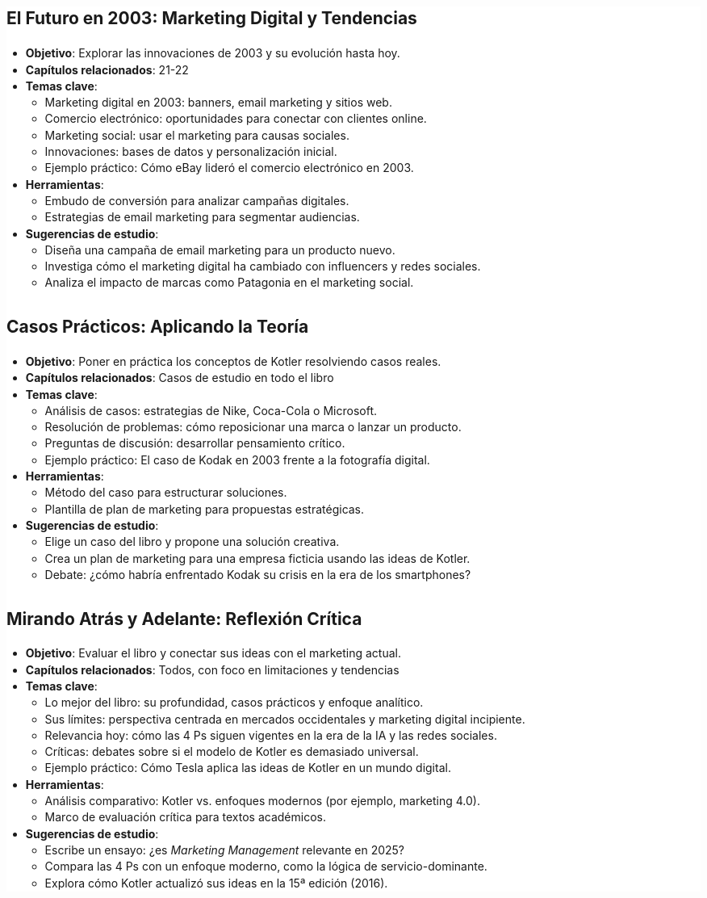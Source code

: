## El Futuro en 2003: Marketing Digital y Tendencias

- **Objetivo**: Explorar las innovaciones de 2003 y su evolución hasta hoy.
- **Capítulos relacionados**: 21-22
- **Temas clave**:
    - Marketing digital en 2003: banners, email marketing y sitios web.
    - Comercio electrónico: oportunidades para conectar con clientes online.
    - Marketing social: usar el marketing para causas sociales.
    - Innovaciones: bases de datos y personalización inicial.
    - Ejemplo práctico: Cómo eBay lideró el comercio electrónico en 2003.
- **Herramientas**:
    - Embudo de conversión para analizar campañas digitales.
    - Estrategias de email marketing para segmentar audiencias.
- **Sugerencias de estudio**:
    - Diseña una campaña de email marketing para un producto nuevo.
    - Investiga cómo el marketing digital ha cambiado con influencers y redes sociales.
    - Analiza el impacto de marcas como Patagonia en el marketing social.

## Casos Prácticos: Aplicando la Teoría

- **Objetivo**: Poner en práctica los conceptos de Kotler resolviendo casos reales.
- **Capítulos relacionados**: Casos de estudio en todo el libro
- **Temas clave**:
    - Análisis de casos: estrategias de Nike, Coca-Cola o Microsoft.
    - Resolución de problemas: cómo reposicionar una marca o lanzar un producto.
    - Preguntas de discusión: desarrollar pensamiento crítico.
    - Ejemplo práctico: El caso de Kodak en 2003 frente a la fotografía digital.
- **Herramientas**:
    - Método del caso para estructurar soluciones.
    - Plantilla de plan de marketing para propuestas estratégicas.
- **Sugerencias de estudio**:
    - Elige un caso del libro y propone una solución creativa.
    - Crea un plan de marketing para una empresa ficticia usando las ideas de Kotler.
    - Debate: ¿cómo habría enfrentado Kodak su crisis en la era de los smartphones?

## Mirando Atrás y Adelante: Reflexión Crítica

- **Objetivo**: Evaluar el libro y conectar sus ideas con el marketing actual.
- **Capítulos relacionados**: Todos, con foco en limitaciones y tendencias
- **Temas clave**:
    - Lo mejor del libro: su profundidad, casos prácticos y enfoque analítico.
    - Sus límites: perspectiva centrada en mercados occidentales y marketing digital incipiente.
    - Relevancia hoy: cómo las 4 Ps siguen vigentes en la era de la IA y las redes sociales.
    - Críticas: debates sobre si el modelo de Kotler es demasiado universal.
    - Ejemplo práctico: Cómo Tesla aplica las ideas de Kotler en un mundo digital.
- **Herramientas**:
    - Análisis comparativo: Kotler vs. enfoques modernos (por ejemplo, marketing 4.0).
    - Marco de evaluación crítica para textos académicos.
- **Sugerencias de estudio**:
    - Escribe un ensayo: ¿es _Marketing Management_ relevante en 2025?
    - Compara las 4 Ps con un enfoque moderno, como la lógica de servicio-dominante.
    - Explora cómo Kotler actualizó sus ideas en la 15ª edición (2016).
